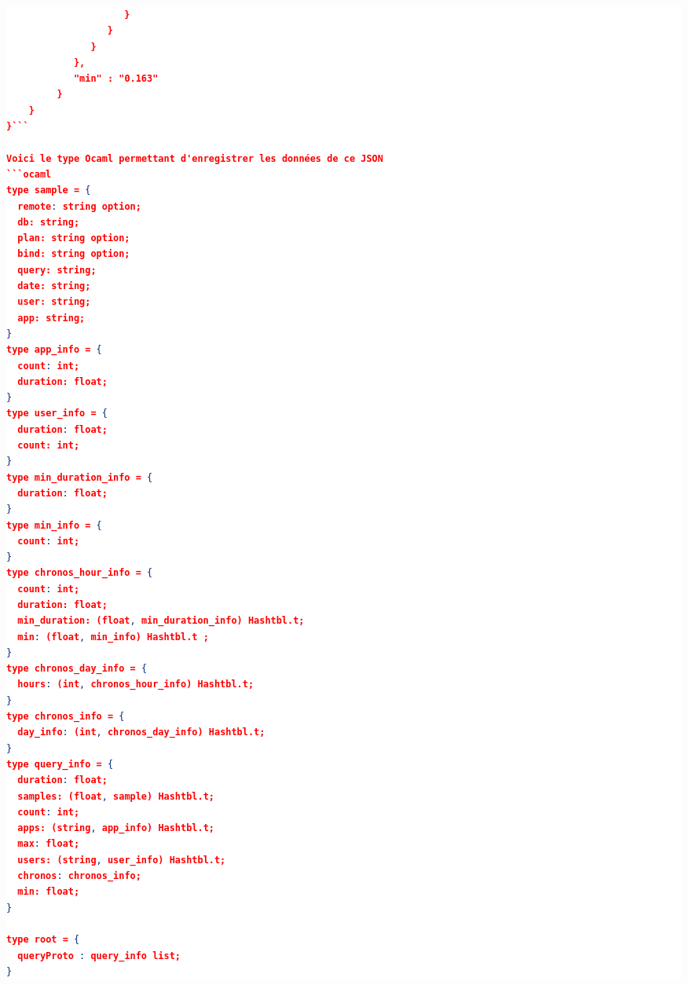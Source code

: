 ```json
                     }
                  }
               }
            },
            "min" : "0.163"
         }
	}
}```

Voici le type Ocaml permettant d'enregistrer les données de ce JSON
```ocaml
type sample = {
  remote: string option;
  db: string;
  plan: string option;
  bind: string option;
  query: string;
  date: string;
  user: string;
  app: string;
}
type app_info = {
  count: int;
  duration: float;
}
type user_info = {
  duration: float;
  count: int;
}
type min_duration_info = {
  duration: float;
}
type min_info = {
  count: int;
}
type chronos_hour_info = {
  count: int;
  duration: float;
  min_duration: (float, min_duration_info) Hashtbl.t;
  min: (float, min_info) Hashtbl.t ;
}
type chronos_day_info = {
  hours: (int, chronos_hour_info) Hashtbl.t;
}
type chronos_info = {
  day_info: (int, chronos_day_info) Hashtbl.t;
}
type query_info = {
  duration: float;
  samples: (float, sample) Hashtbl.t;
  count: int;
  apps: (string, app_info) Hashtbl.t;
  max: float;
  users: (string, user_info) Hashtbl.t;
  chronos: chronos_info;
  min: float;
}

type root = {
  queryProto : query_info list;
}
```
